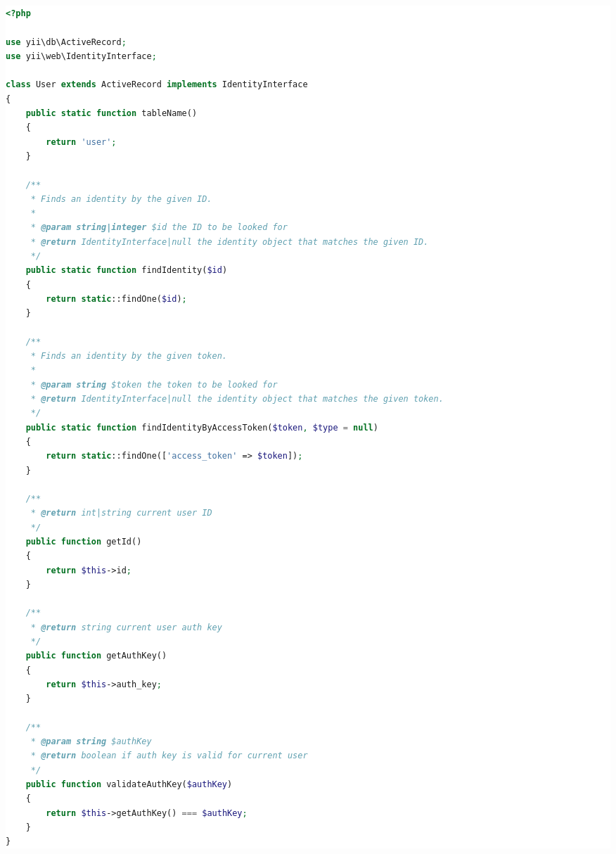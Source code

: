 ```php
<?php

use yii\db\ActiveRecord;
use yii\web\IdentityInterface;

class User extends ActiveRecord implements IdentityInterface
{
    public static function tableName()
    {
        return 'user';
    }

    /**
     * Finds an identity by the given ID.
     *
     * @param string|integer $id the ID to be looked for
     * @return IdentityInterface|null the identity object that matches the given ID.
     */
    public static function findIdentity($id)
    {
        return static::findOne($id);
    }

    /**
     * Finds an identity by the given token.
     *
     * @param string $token the token to be looked for
     * @return IdentityInterface|null the identity object that matches the given token.
     */
    public static function findIdentityByAccessToken($token, $type = null)
    {
        return static::findOne(['access_token' => $token]);
    }

    /**
     * @return int|string current user ID
     */
    public function getId()
    {
        return $this->id;
    }

    /**
     * @return string current user auth key
     */
    public function getAuthKey()
    {
        return $this->auth_key;
    }

    /**
     * @param string $authKey
     * @return boolean if auth key is valid for current user
     */
    public function validateAuthKey($authKey)
    {
        return $this->getAuthKey() === $authKey;
    }
}
```
